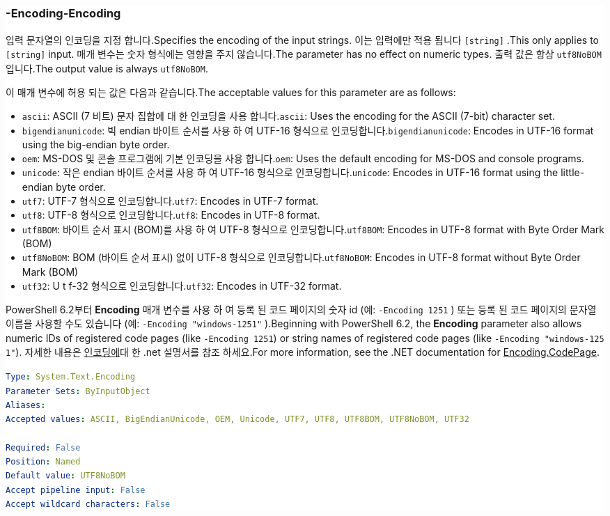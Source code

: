 ### <span data-ttu-id="83f5a-133">-Encoding</span><span class="sxs-lookup"><span data-stu-id="83f5a-133">-Encoding</span></span>

<span data-ttu-id="83f5a-134">입력 문자열의 인코딩을 지정 합니다.</span><span class="sxs-lookup"><span data-stu-id="83f5a-134">Specifies the encoding of the input strings.</span></span> <span data-ttu-id="83f5a-135">이는 입력에만 적용 됩니다 `[string]` .</span><span class="sxs-lookup"><span data-stu-id="83f5a-135">This only applies to `[string]` input.</span></span> <span data-ttu-id="83f5a-136">매개 변수는 숫자 형식에는 영향을 주지 않습니다.</span><span class="sxs-lookup"><span data-stu-id="83f5a-136">The parameter has no effect on numeric types.</span></span> <span data-ttu-id="83f5a-137">출력 값은 항상 `utf8NoBOM` 입니다.</span><span class="sxs-lookup"><span data-stu-id="83f5a-137">The output value is always `utf8NoBOM`.</span></span>

<span data-ttu-id="83f5a-138">이 매개 변수에 허용 되는 값은 다음과 같습니다.</span><span class="sxs-lookup"><span data-stu-id="83f5a-138">The acceptable values for this parameter are as follows:</span></span>

- <span data-ttu-id="83f5a-139">`ascii`: ASCII (7 비트) 문자 집합에 대 한 인코딩을 사용 합니다.</span><span class="sxs-lookup"><span data-stu-id="83f5a-139">`ascii`: Uses the encoding for the ASCII (7-bit) character set.</span></span>
- <span data-ttu-id="83f5a-140">`bigendianunicode`: 빅 endian 바이트 순서를 사용 하 여 UTF-16 형식으로 인코딩합니다.</span><span class="sxs-lookup"><span data-stu-id="83f5a-140">`bigendianunicode`: Encodes in UTF-16 format using the big-endian byte order.</span></span>
- <span data-ttu-id="83f5a-141">`oem`: MS-DOS 및 콘솔 프로그램에 기본 인코딩을 사용 합니다.</span><span class="sxs-lookup"><span data-stu-id="83f5a-141">`oem`: Uses the default encoding for MS-DOS and console programs.</span></span>
- <span data-ttu-id="83f5a-142">`unicode`: 작은 endian 바이트 순서를 사용 하 여 UTF-16 형식으로 인코딩합니다.</span><span class="sxs-lookup"><span data-stu-id="83f5a-142">`unicode`: Encodes in UTF-16 format using the little-endian byte order.</span></span>
- <span data-ttu-id="83f5a-143">`utf7`: UTF-7 형식으로 인코딩합니다.</span><span class="sxs-lookup"><span data-stu-id="83f5a-143">`utf7`: Encodes in UTF-7 format.</span></span>
- <span data-ttu-id="83f5a-144">`utf8`: UTF-8 형식으로 인코딩합니다.</span><span class="sxs-lookup"><span data-stu-id="83f5a-144">`utf8`: Encodes in UTF-8 format.</span></span>
- <span data-ttu-id="83f5a-145">`utf8BOM`: 바이트 순서 표시 (BOM)를 사용 하 여 UTF-8 형식으로 인코딩합니다.</span><span class="sxs-lookup"><span data-stu-id="83f5a-145">`utf8BOM`: Encodes in UTF-8 format with Byte Order Mark (BOM)</span></span>
- <span data-ttu-id="83f5a-146">`utf8NoBOM`: BOM (바이트 순서 표시) 없이 UTF-8 형식으로 인코딩합니다.</span><span class="sxs-lookup"><span data-stu-id="83f5a-146">`utf8NoBOM`: Encodes in UTF-8 format without Byte Order Mark (BOM)</span></span>
- <span data-ttu-id="83f5a-147">`utf32`: U t f-32 형식으로 인코딩합니다.</span><span class="sxs-lookup"><span data-stu-id="83f5a-147">`utf32`: Encodes in UTF-32 format.</span></span>

<span data-ttu-id="83f5a-148">PowerShell 6.2부터 **Encoding** 매개 변수를 사용 하 여 등록 된 코드 페이지의 숫자 id (예: `-Encoding 1251` ) 또는 등록 된 코드 페이지의 문자열 이름을 사용할 수도 있습니다 (예: `-Encoding "windows-1251"` ).</span><span class="sxs-lookup"><span data-stu-id="83f5a-148">Beginning with PowerShell 6.2, the **Encoding** parameter also allows numeric IDs of registered code pages (like `-Encoding 1251`) or string names of registered code pages (like `-Encoding "windows-1251"`).</span></span> <span data-ttu-id="83f5a-149">자세한 내용은 [인코딩에](/dotnet/api/system.text.encoding.codepage?view=netcore-2.2)대 한 .net 설명서를 참조 하세요.</span><span class="sxs-lookup"><span data-stu-id="83f5a-149">For more information, see the .NET documentation for [Encoding.CodePage](/dotnet/api/system.text.encoding.codepage?view=netcore-2.2).</span></span>

```yaml
Type: System.Text.Encoding
Parameter Sets: ByInputObject
Aliases:
Accepted values: ASCII, BigEndianUnicode, OEM, Unicode, UTF7, UTF8, UTF8BOM, UTF8NoBOM, UTF32

Required: False
Position: Named
Default value: UTF8NoBOM
Accept pipeline input: False
Accept wildcard characters: False
```
